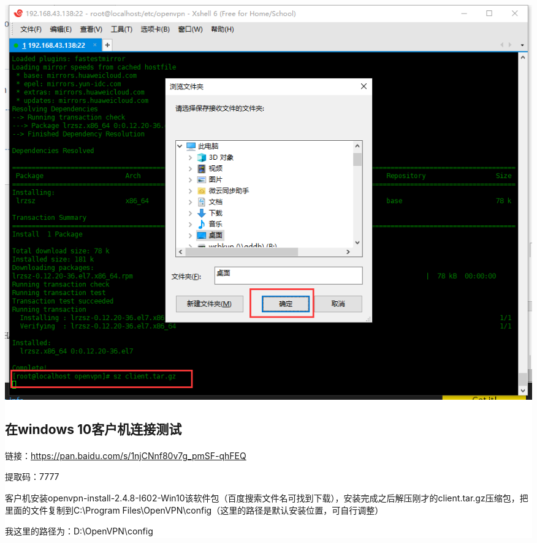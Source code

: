 ![img](assets/OpenVPN构建应用/1683017806583-a16fa968-69bc-492a-a585-9ef3515afa40.png)



## 在windows 10客户机连接测试



链接：https://pan.baidu.com/s/1njCNnf80v7g_pmSF-qhFEQ 

提取码：7777 



客户机安装openvpn-install-2.4.8-I602-Win10该软件包（百度搜索文件名可找到下载），安装完成之后解压刚才的client.tar.gz压缩包，把里面的文件复制到C:\Program Files\OpenVPN\config（这里的路径是默认安装位置，可自行调整）



我这里的路径为：D:\OpenVPN\config



